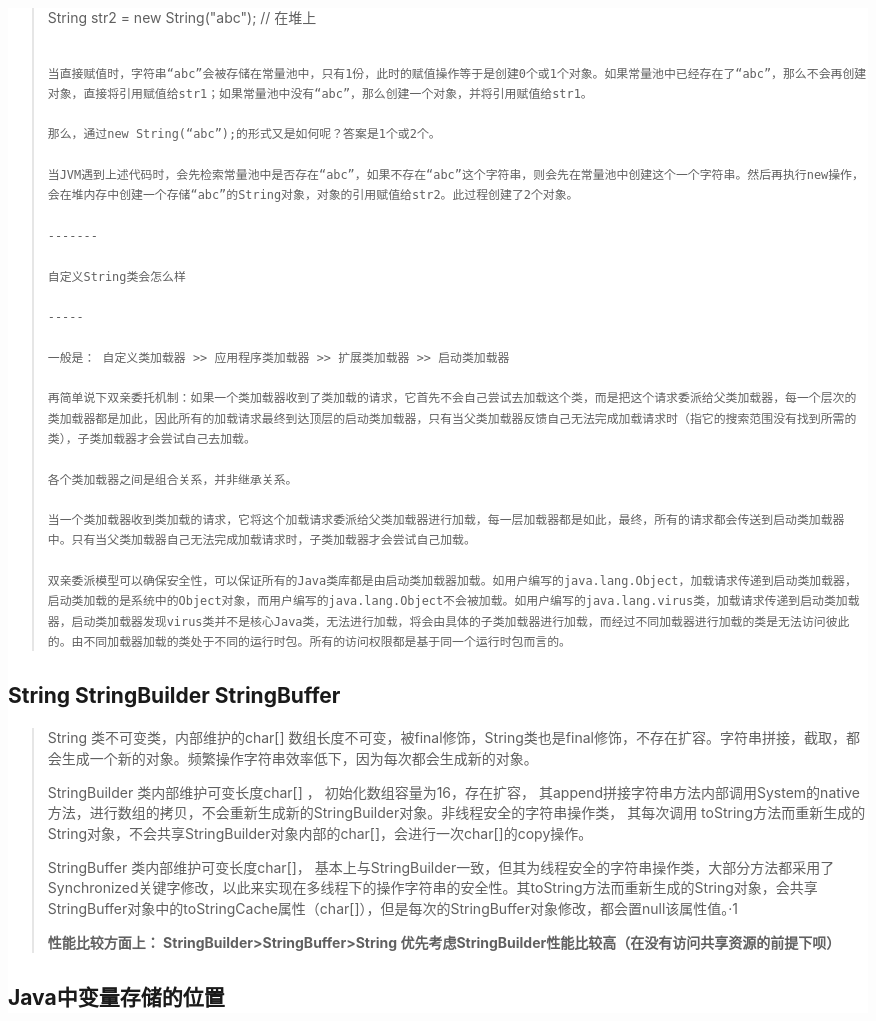 >String str2 = new String("abc"); // 在堆上
>```
>
>当直接赋值时，字符串“abc”会被存储在常量池中，只有1份，此时的赋值操作等于是创建0个或1个对象。如果常量池中已经存在了“abc”，那么不会再创建对象，直接将引用赋值给str1；如果常量池中没有“abc”，那么创建一个对象，并将引用赋值给str1。
>
>那么，通过new String(“abc”);的形式又是如何呢？答案是1个或2个。
>
>当JVM遇到上述代码时，会先检索常量池中是否存在“abc”，如果不存在“abc”这个字符串，则会先在常量池中创建这个一个字符串。然后再执行new操作，会在堆内存中创建一个存储“abc”的String对象，对象的引用赋值给str2。此过程创建了2个对象。
>
>-------
>
>自定义String类会怎么样
>
>-----
>
>一般是： 自定义类加载器 >> 应用程序类加载器 >> 扩展类加载器 >> 启动类加载器
>
>再简单说下双亲委托机制：如果一个类加载器收到了类加载的请求，它首先不会自己尝试去加载这个类，而是把这个请求委派给父类加载器，每一个层次的类加载器都是加此，因此所有的加载请求最终到达顶层的启动类加载器，只有当父类加载器反馈自己无法完成加载请求时（指它的搜索范围没有找到所需的类），子类加载器才会尝试自己去加载。
>
>各个类加载器之间是组合关系，并非继承关系。
>
>当一个类加载器收到类加载的请求，它将这个加载请求委派给父类加载器进行加载，每一层加载器都是如此，最终，所有的请求都会传送到启动类加载器中。只有当父类加载器自己无法完成加载请求时，子类加载器才会尝试自己加载。
>
>双亲委派模型可以确保安全性，可以保证所有的Java类库都是由启动类加载器加载。如用户编写的java.lang.Object，加载请求传递到启动类加载器，启动类加载的是系统中的Object对象，而用户编写的java.lang.Object不会被加载。如用户编写的java.lang.virus类，加载请求传递到启动类加载器，启动类加载器发现virus类并不是核心Java类，无法进行加载，将会由具体的子类加载器进行加载，而经过不同加载器进行加载的类是无法访问彼此的。由不同加载器加载的类处于不同的运行时包。所有的访问权限都是基于同一个运行时包而言的。

## String StringBuilder StringBuffer

>String 类不可变类，内部维护的char[] 数组长度不可变，被final修饰，String类也是final修饰，不存在扩容。字符串拼接，截取，都会生成一个新的对象。频繁操作字符串效率低下，因为每次都会生成新的对象。
>
>StringBuilder 类内部维护可变长度char[] ， 初始化数组容量为16，存在扩容， 其append拼接字符串方法内部调用System的native方法，进行数组的拷贝，不会重新生成新的StringBuilder对象。非线程安全的字符串操作类， 其每次调用 toString方法而重新生成的String对象，不会共享StringBuilder对象内部的char[]，会进行一次char[]的copy操作。
>
>StringBuffer 类内部维护可变长度char[]， 基本上与StringBuilder一致，但其为线程安全的字符串操作类，大部分方法都采用了Synchronized关键字修改，以此来实现在多线程下的操作字符串的安全性。其toString方法而重新生成的String对象，会共享StringBuffer对象中的toStringCache属性（char[]），但是每次的StringBuffer对象修改，都会置null该属性值。·1
>
>**性能比较方面上： StringBuilder>StringBuffer>String   优先考虑StringBuilder性能比较高（在没有访问共享资源的前提下呗）**





## Java中变量存储的位置

